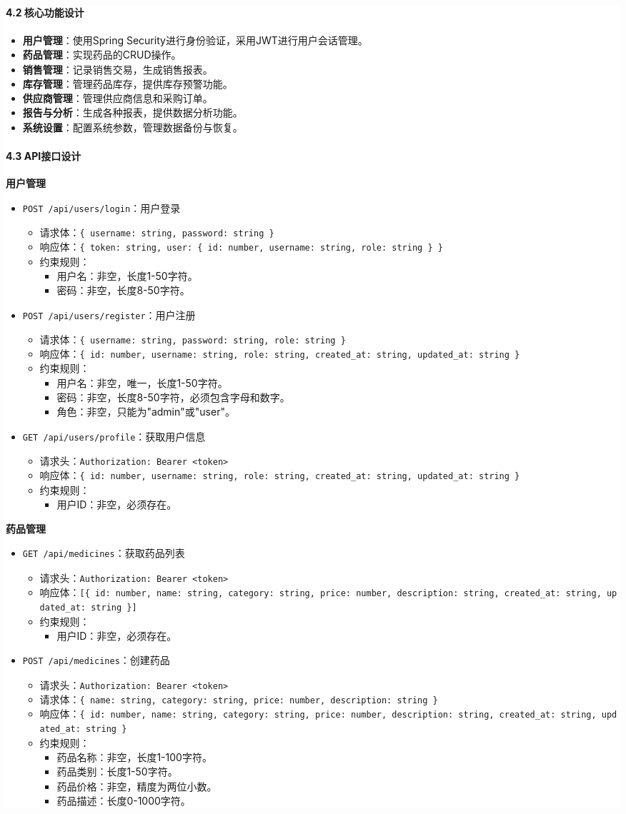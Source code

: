 #### 4.2 核心功能设计
- **用户管理**：使用Spring Security进行身份验证，采用JWT进行用户会话管理。
- **药品管理**：实现药品的CRUD操作。
- **销售管理**：记录销售交易，生成销售报表。
- **库存管理**：管理药品库存，提供库存预警功能。
- **供应商管理**：管理供应商信息和采购订单。
- **报告与分析**：生成各种报表，提供数据分析功能。
- **系统设置**：配置系统参数，管理数据备份与恢复。

#### 4.3 API接口设计

**用户管理**

- `POST /api/users/login`：用户登录
  - 请求体：`{ username: string, password: string }`
  - 响应体：`{ token: string, user: { id: number, username: string, role: string } }`
  - 约束规则：
    - 用户名：非空，长度1-50字符。
    - 密码：非空，长度8-50字符。

- `POST /api/users/register`：用户注册
  - 请求体：`{ username: string, password: string, role: string }`
  - 响应体：`{ id: number, username: string, role: string, created_at: string, updated_at: string }`
  - 约束规则：
    - 用户名：非空，唯一，长度1-50字符。
    - 密码：非空，长度8-50字符，必须包含字母和数字。
    - 角色：非空，只能为"admin"或"user"。

- `GET /api/users/profile`：获取用户信息
  - 请求头：`Authorization: Bearer <token>`
  - 响应体：`{ id: number, username: string, role: string, created_at: string, updated_at: string }`
  - 约束规则：
    - 用户ID：非空，必须存在。

**药品管理**

- `GET /api/medicines`：获取药品列表
  - 请求头：`Authorization: Bearer <token>`
  - 响应体：`[{ id: number, name: string, category: string, price: number, description: string, created_at: string, updated_at: string }]`
  - 约束规则：
    - 用户ID：非空，必须存在。

- `POST /api/medicines`：创建药品  
  - 请求头：`Authorization: Bearer <token>`
  - 请求体：`{ name: string, category: string, price: number, description: string }`
  - 响应体：`{ id: number, name: string, category: string, price: number, description: string, created_at: string, updated_at: string }`
  - 约束规则：
    - 药品名称：非空，长度1-100字符。
    - 药品类别：长度1-50字符。
    - 药品价格：非空，精度为两位小数。
    - 药品描述：长度0-1000字符。
